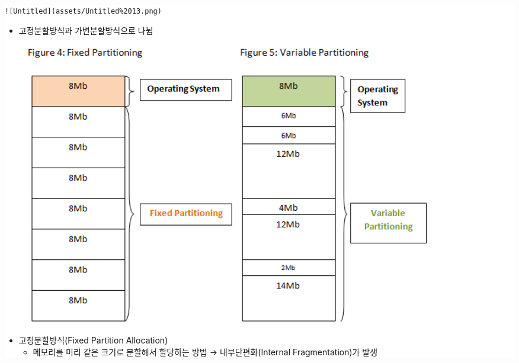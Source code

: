     ![Untitled](assets/Untitled%2013.png)
  - 고정분할방식과 가변분할방식으로 나뉨  
    ![Untitled](assets/Untitled%2014.png)
  - 고정분할방식(Fixed Partition Allocation)
    - 메모리를 미리 같은 크기로 분할해서 할당하는 방법 → 내부단편화(Internal Fragmentation)가 발생